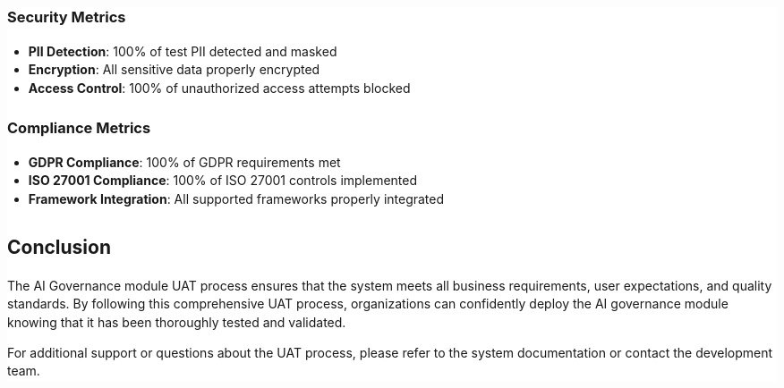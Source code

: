 ### Security Metrics
- **PII Detection**: 100% of test PII detected and masked
- **Encryption**: All sensitive data properly encrypted
- **Access Control**: 100% of unauthorized access attempts blocked

### Compliance Metrics
- **GDPR Compliance**: 100% of GDPR requirements met
- **ISO 27001 Compliance**: 100% of ISO 27001 controls implemented
- **Framework Integration**: All supported frameworks properly integrated

## Conclusion

The AI Governance module UAT process ensures that the system meets all business requirements, user expectations, and quality standards. By following this comprehensive UAT process, organizations can confidently deploy the AI governance module knowing that it has been thoroughly tested and validated.

For additional support or questions about the UAT process, please refer to the system documentation or contact the development team.
